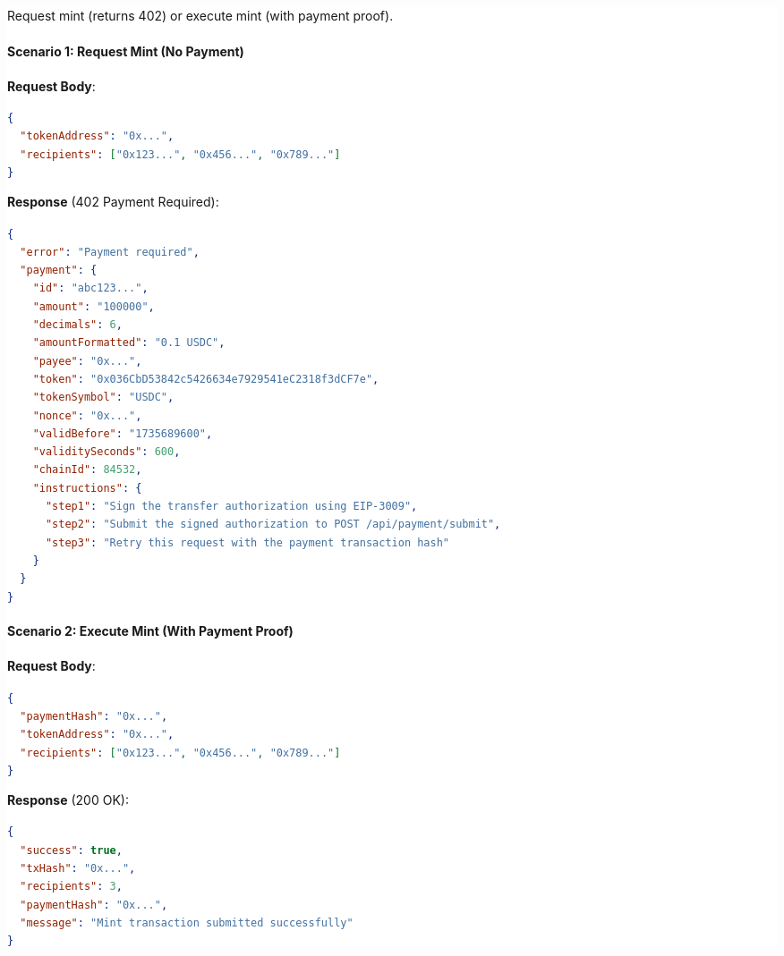 Request mint (returns 402) or execute mint (with payment proof).

#### Scenario 1: Request Mint (No Payment)

**Request Body**:

```json
{
  "tokenAddress": "0x...",
  "recipients": ["0x123...", "0x456...", "0x789..."]
}
```

**Response** (402 Payment Required):

```json
{
  "error": "Payment required",
  "payment": {
    "id": "abc123...",
    "amount": "100000",
    "decimals": 6,
    "amountFormatted": "0.1 USDC",
    "payee": "0x...",
    "token": "0x036CbD53842c5426634e7929541eC2318f3dCF7e",
    "tokenSymbol": "USDC",
    "nonce": "0x...",
    "validBefore": "1735689600",
    "validitySeconds": 600,
    "chainId": 84532,
    "instructions": {
      "step1": "Sign the transfer authorization using EIP-3009",
      "step2": "Submit the signed authorization to POST /api/payment/submit",
      "step3": "Retry this request with the payment transaction hash"
    }
  }
}
```

#### Scenario 2: Execute Mint (With Payment Proof)

**Request Body**:

```json
{
  "paymentHash": "0x...",
  "tokenAddress": "0x...",
  "recipients": ["0x123...", "0x456...", "0x789..."]
}
```

**Response** (200 OK):

```json
{
  "success": true,
  "txHash": "0x...",
  "recipients": 3,
  "paymentHash": "0x...",
  "message": "Mint transaction submitted successfully"
}
```
